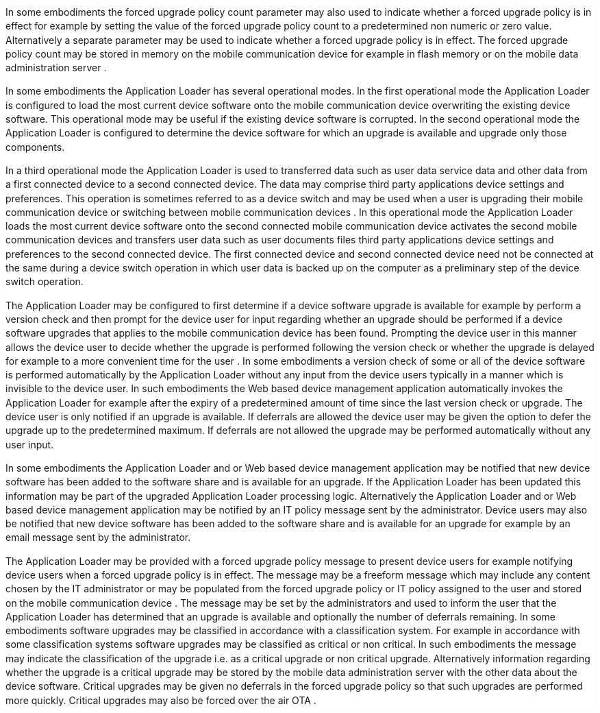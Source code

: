 In some embodiments the forced upgrade policy count parameter may also used to indicate whether a forced upgrade policy is in effect for example by setting the value of the forced upgrade policy count to a predetermined non numeric or zero value. Alternatively a separate parameter may be used to indicate whether a forced upgrade policy is in effect. The forced upgrade policy count may be stored in memory on the mobile communication device for example in flash memory or on the mobile data administration server .

In some embodiments the Application Loader has several operational modes. In the first operational mode the Application Loader is configured to load the most current device software onto the mobile communication device overwriting the existing device software. This operational mode may be useful if the existing device software is corrupted. In the second operational mode the Application Loader is configured to determine the device software for which an upgrade is available and upgrade only those components.

In a third operational mode the Application Loader is used to transferred data such as user data service data and other data from a first connected device to a second connected device. The data may comprise third party applications device settings and preferences. This operation is sometimes referred to as a device switch and may be used when a user is upgrading their mobile communication device or switching between mobile communication devices . In this operational mode the Application Loader loads the most current device software onto the second connected mobile communication device activates the second mobile communication devices and transfers user data such as user documents files third party applications device settings and preferences to the second connected device. The first connected device and second connected device need not be connected at the same during a device switch operation in which user data is backed up on the computer as a preliminary step of the device switch operation.

The Application Loader may be configured to first determine if a device software upgrade is available for example by perform a version check and then prompt for the device user for input regarding whether an upgrade should be performed if a device software upgrades that applies to the mobile communication device has been found. Prompting the device user in this manner allows the device user to decide whether the upgrade is performed following the version check or whether the upgrade is delayed for example to a more convenient time for the user . In some embodiments a version check of some or all of the device software is performed automatically by the Application Loader without any input from the device users typically in a manner which is invisible to the device user. In such embodiments the Web based device management application automatically invokes the Application Loader for example after the expiry of a predetermined amount of time since the last version check or upgrade. The device user is only notified if an upgrade is available. If deferrals are allowed the device user may be given the option to defer the upgrade up to the predetermined maximum. If deferrals are not allowed the upgrade may be performed automatically without any user input.

In some embodiments the Application Loader and or Web based device management application may be notified that new device software has been added to the software share and is available for an upgrade. If the Application Loader has been updated this information may be part of the upgraded Application Loader processing logic. Alternatively the Application Loader and or Web based device management application may be notified by an IT policy message sent by the administrator. Device users may also be notified that new device software has been added to the software share and is available for an upgrade for example by an email message sent by the administrator.

The Application Loader may be provided with a forced upgrade policy message to present device users for example notifying device users when a forced upgrade policy is in effect. The message may be a freeform message which may include any content chosen by the IT administrator or may be populated from the forced upgrade policy or IT policy assigned to the user and stored on the mobile communication device . The message may be set by the administrators and used to inform the user that the Application Loader has determined that an upgrade is available and optionally the number of deferrals remaining. In some embodiments software upgrades may be classified in accordance with a classification system. For example in accordance with some classification systems software upgrades may be classified as critical or non critical. In such embodiments the message may indicate the classification of the upgrade i.e. as a critical upgrade or non critical upgrade. Alternatively information regarding whether the upgrade is a critical upgrade may be stored by the mobile data administration server with the other data about the device software. Critical upgrades may be given no deferrals in the forced upgrade policy so that such upgrades are performed more quickly. Critical upgrades may also be forced over the air OTA .
